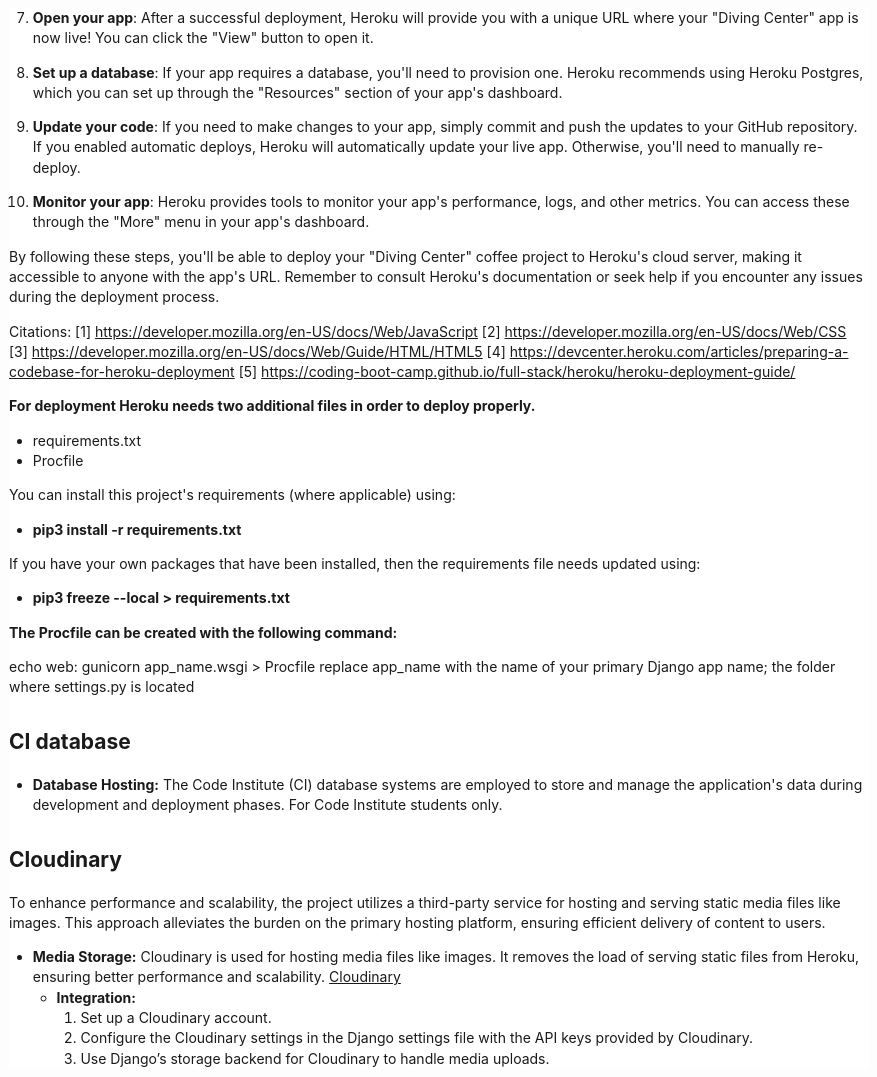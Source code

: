 7. **Open your app**: After a successful deployment, Heroku will provide you with a unique URL where your "Diving Center" app is now live! You can click the "View" button to open it.

8. **Set up a database**: If your app requires a database, you'll need to provision one. Heroku recommends using Heroku Postgres, which you can set up through the "Resources" section of your app's dashboard.

9. **Update your code**: If you need to make changes to your app, simply commit and push the updates to your GitHub repository. If you enabled automatic deploys, Heroku will automatically update your live app. Otherwise, you'll need to manually re-deploy.

10. **Monitor your app**: Heroku provides tools to monitor your app's performance, logs, and other metrics. You can access these through the "More" menu in your app's dashboard.

By following these steps, you'll be able to deploy your "Diving Center" coffee project to Heroku's cloud server, making it accessible to anyone with the app's URL. Remember to consult Heroku's documentation or seek help if you encounter any issues during the deployment process.

Citations:
[1] https://developer.mozilla.org/en-US/docs/Web/JavaScript
[2] https://developer.mozilla.org/en-US/docs/Web/CSS
[3] https://developer.mozilla.org/en-US/docs/Web/Guide/HTML/HTML5
[4] https://devcenter.heroku.com/articles/preparing-a-codebase-for-heroku-deployment
[5] https://coding-boot-camp.github.io/full-stack/heroku/heroku-deployment-guide/

**For deployment Heroku needs two additional files in order to deploy properly.**
- requirements.txt
- Procfile
  
You can install this project's requirements (where applicable) using:

- **pip3 install -r requirements.txt**

If you have your own packages that have been installed, then the requirements file needs updated using:

- **pip3 freeze --local > requirements.txt**

**The Procfile can be created with the following command:**

echo web: gunicorn app_name.wsgi > Procfile
replace app_name with the name of your primary Django app name; the folder where settings.py is located

## CI database
- **Database Hosting:** The Code Institute (CI) database systems are employed to store and manage the application's data during development and deployment phases. For Code Institute students only.

## Cloudinary

To enhance performance and scalability, the project utilizes a third-party service for hosting and serving static media files like images. This approach alleviates the burden on the primary hosting platform, ensuring efficient delivery of content to users. 

- **Media Storage:** Cloudinary is used for hosting media files like images. It removes the load of serving static files from Heroku, ensuring better performance and scalability. [Cloudinary](https://cloudinary.com/)
  - **Integration:**
    1. Set up a Cloudinary account.
    2. Configure the Cloudinary settings in the Django settings file with the API keys provided by Cloudinary.
    3. Use Django’s storage backend for Cloudinary to handle media uploads.
